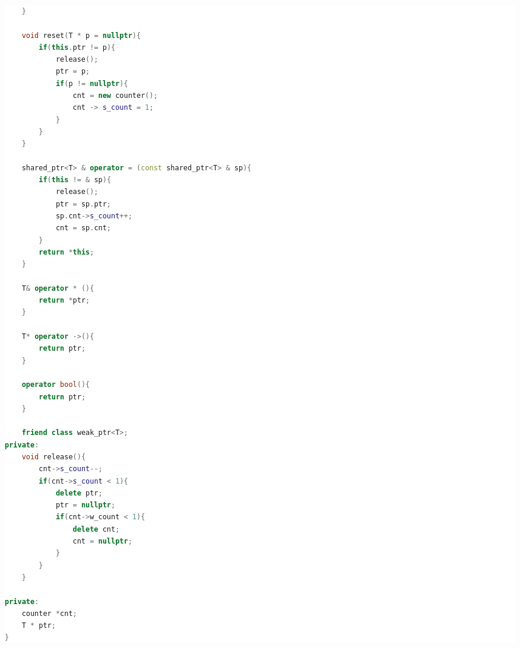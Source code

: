   ```c++
      }
  
      void reset(T * p = nullptr){
          if(this.ptr != p){
              release();
              ptr = p;
              if(p != nullptr){
                  cnt = new counter();
                  cnt -> s_count = 1;
              }
          }
      }
  
      shared_ptr<T> & operator = (const shared_ptr<T> & sp){
          if(this != & sp){
              release();
              ptr = sp.ptr;
              sp.cnt->s_count++;
              cnt = sp.cnt;
          }
          return *this;
      }
  
      T& operator * (){
          return *ptr;
      }
  
      T* operator ->(){
          return ptr;
      }
  
      operator bool(){
          return ptr;
      }
  
      friend class weak_ptr<T>;
  private:
      void release(){
          cnt->s_count--;
          if(cnt->s_count < 1){
              delete ptr;
              ptr = nullptr;
              if(cnt->w_count < 1){
                  delete cnt;
                  cnt = nullptr;
              }
          }
      }
  
  private:
      counter *cnt;
      T * ptr;
  }
  ```
